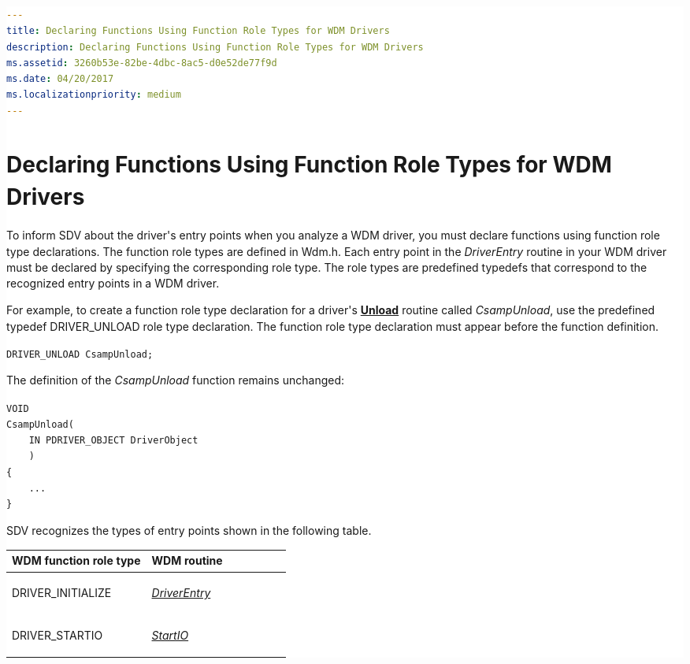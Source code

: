 ```yaml
---
title: Declaring Functions Using Function Role Types for WDM Drivers
description: Declaring Functions Using Function Role Types for WDM Drivers
ms.assetid: 3260b53e-82be-4dbc-8ac5-d0e52de77f9d
ms.date: 04/20/2017
ms.localizationpriority: medium
---
```


# Declaring Functions Using Function Role Types for WDM Drivers


To inform SDV about the driver's entry points when you analyze a WDM driver, you must declare functions using function role type declarations. The function role types are defined in Wdm.h. Each entry point in the *DriverEntry* routine in your WDM driver must be declared by specifying the corresponding role type. The role types are predefined typedefs that correspond to the recognized entry points in a WDM driver.

For example, to create a function role type declaration for a driver's [**Unload**](https://docs.microsoft.com/windows-hardware/drivers/ddi/content/wdm/nc-wdm-driver_unload) routine called *CsampUnload*, use the predefined typedef DRIVER\_UNLOAD role type declaration. The function role type declaration must appear before the function definition.

```
DRIVER_UNLOAD CsampUnload;
```

The definition of the *CsampUnload* function remains unchanged:

```
VOID
CsampUnload(
    IN PDRIVER_OBJECT DriverObject
    )
{
    ...
}
```

SDV recognizes the types of entry points shown in the following table.

<table>
<colgroup>
<col width="50%" />
<col width="50%" />
</colgroup>
<thead>
<tr class="header">
<th align="left">WDM function role type</th>
<th align="left">WDM routine</th>
</tr>
</thead>
<tbody>
<tr class="odd">
<td align="left"><p>DRIVER_INITIALIZE</p></td>
<td align="left"><p><a href="https://docs.microsoft.com/windows-hardware/drivers/ddi/content/wdm/nc-wdm-driver_initialize" data-raw-source="[&lt;em&gt;DriverEntry&lt;/em&gt;](https://docs.microsoft.com/windows-hardware/drivers/ddi/content/wdm/nc-wdm-driver_initialize)"><em>DriverEntry</em></a></p></td>
</tr>
<tr class="even">
<td align="left"><p>DRIVER_STARTIO</p></td>
<td align="left"><p><a href="https://docs.microsoft.com/windows-hardware/drivers/ddi/content/wdm/nc-wdm-driver_startio" data-raw-source="[&lt;em&gt;StartIO&lt;/em&gt;](https://docs.microsoft.com/windows-hardware/drivers/ddi/content/wdm/nc-wdm-driver_startio)"><em>StartIO</em></a></p></td>
